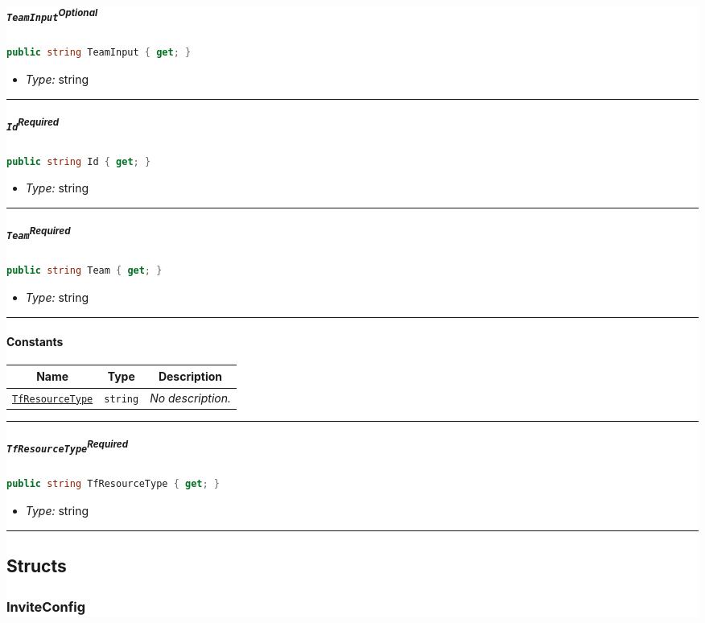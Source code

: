 
##### `TeamInput`<sup>Optional</sup> <a name="TeamInput" id="@skeptools/provider-zenduty.invite.Invite.property.teamInput"></a>

```csharp
public string TeamInput { get; }
```

- *Type:* string

---

##### `Id`<sup>Required</sup> <a name="Id" id="@skeptools/provider-zenduty.invite.Invite.property.id"></a>

```csharp
public string Id { get; }
```

- *Type:* string

---

##### `Team`<sup>Required</sup> <a name="Team" id="@skeptools/provider-zenduty.invite.Invite.property.team"></a>

```csharp
public string Team { get; }
```

- *Type:* string

---

#### Constants <a name="Constants" id="Constants"></a>

| **Name** | **Type** | **Description** |
| --- | --- | --- |
| <code><a href="#@skeptools/provider-zenduty.invite.Invite.property.tfResourceType">TfResourceType</a></code> | <code>string</code> | *No description.* |

---

##### `TfResourceType`<sup>Required</sup> <a name="TfResourceType" id="@skeptools/provider-zenduty.invite.Invite.property.tfResourceType"></a>

```csharp
public string TfResourceType { get; }
```

- *Type:* string

---

## Structs <a name="Structs" id="Structs"></a>

### InviteConfig <a name="InviteConfig" id="@skeptools/provider-zenduty.invite.InviteConfig"></a>
